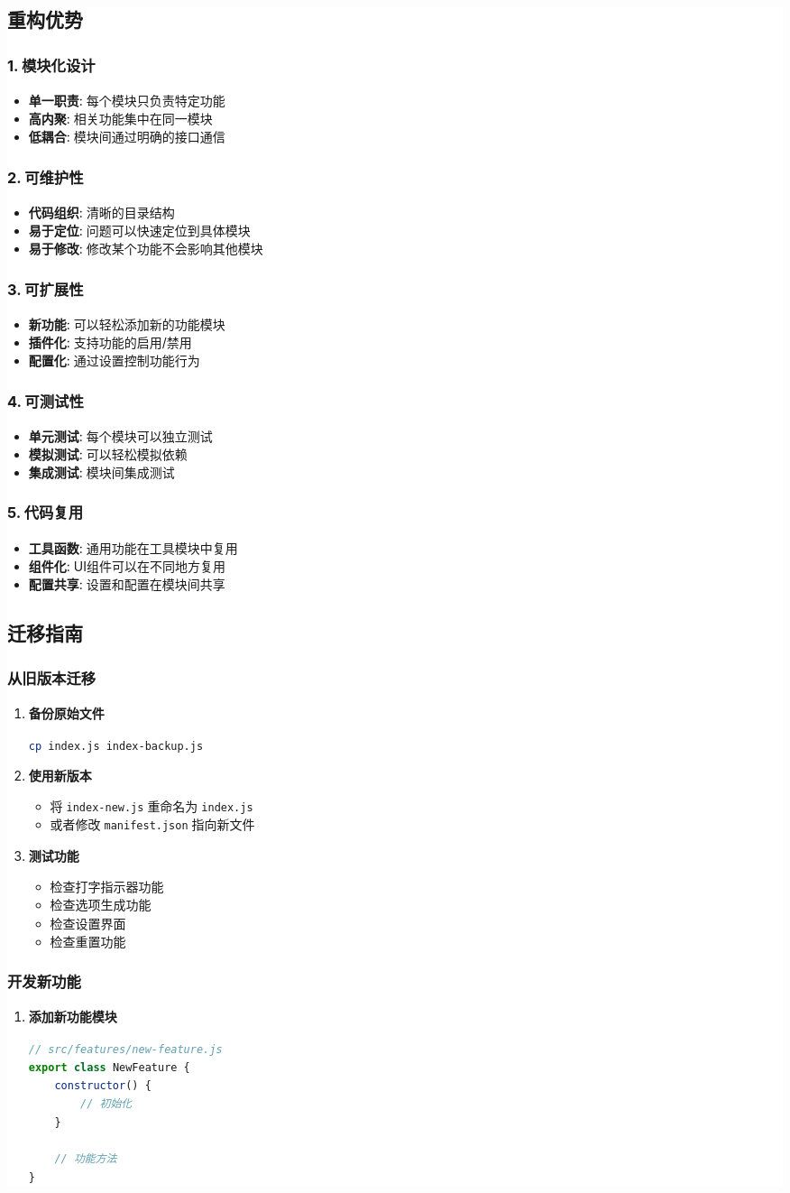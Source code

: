 ## 重构优势

### 1. 模块化设计
- **单一职责**: 每个模块只负责特定功能
- **高内聚**: 相关功能集中在同一模块
- **低耦合**: 模块间通过明确的接口通信

### 2. 可维护性
- **代码组织**: 清晰的目录结构
- **易于定位**: 问题可以快速定位到具体模块
- **易于修改**: 修改某个功能不会影响其他模块

### 3. 可扩展性
- **新功能**: 可以轻松添加新的功能模块
- **插件化**: 支持功能的启用/禁用
- **配置化**: 通过设置控制功能行为

### 4. 可测试性
- **单元测试**: 每个模块可以独立测试
- **模拟测试**: 可以轻松模拟依赖
- **集成测试**: 模块间集成测试

### 5. 代码复用
- **工具函数**: 通用功能在工具模块中复用
- **组件化**: UI组件可以在不同地方复用
- **配置共享**: 设置和配置在模块间共享

## 迁移指南

### 从旧版本迁移

1. **备份原始文件**
   ```bash
   cp index.js index-backup.js
   ```

2. **使用新版本**
   - 将 `index-new.js` 重命名为 `index.js`
   - 或者修改 `manifest.json` 指向新文件

3. **测试功能**
   - 检查打字指示器功能
   - 检查选项生成功能
   - 检查设置界面
   - 检查重置功能

### 开发新功能

1. **添加新功能模块**
   ```javascript
   // src/features/new-feature.js
   export class NewFeature {
       constructor() {
           // 初始化
       }
       
       // 功能方法
   }
   ```
